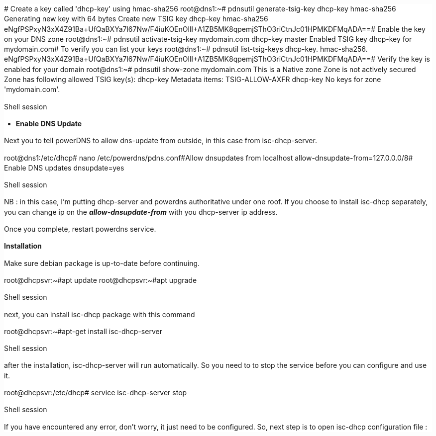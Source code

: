 \# Create a key called 'dhcp-key' using hmac-sha256
root@dns1:~\# pdnsutil generate-tsig-key dhcp-key hmac-sha256
Generating new key with 64 bytes
Create new TSIG key dhcp-key hmac-sha256 eNgfPSPxyN3xX4Z91Ba+UfQaBXYa7l67Nw/F4iuKOEnOllI+A1ZB5MK8qpemjSThO3riCtnJc01HPMKDFMqADA==\# Enable the key on your DNS zone
root@dns1:~\# pdnsutil activate-tsig-key mydomain.com dhcp-key master
Enabled TSIG key dhcp-key for mydomain.com\# To verify you can list your keys
root@dns1:~\# pdnsutil list-tsig-keys
dhcp-key. hmac-sha256. eNgfPSPxyN3xX4Z91Ba+UfQaBXYa7l67Nw/F4iuKOEnOllI+A1ZB5MK8qpemjSThO3riCtnJc01HPMKDFMqADA==\# Verify the key is enabled for your domain
root@dns1:~\# pdnsutil show-zone mydomain.com
This is a Native zone
Zone is not actively secured
Zone has following allowed TSIG key(s): dhcp-key
Metadata items:
        TSIG\-ALLOW\-AXFR dhcp-key
No keys for zone 'mydomain.com'.

Shell session

*   **Enable DNS Update**

Next you to tell powerDNS to allow dns-update from outside, in this case from isc-dhcp-server.

root@dns1:/etc/dhcp\# nano /etc/powerdns/pdns.conf#Allow dnsupdates from localhost
allow-dnsupdate-from=127.0.0.0/8\# Enable DNS updates
dnsupdate=yes

Shell session

NB : in this case, I’m putting dhcp-server and powerdns authoritative under one roof. If you choose to install isc-dhcp separately, you can change ip on the **_allow-dnsupdate-from_** with you dhcp-server ip address.

Once you complete, restart powerdns service.

**Installation**

Make sure debian package is up-to-date before continuing.

root@dhcpsvr:~#apt update
root@dhcpsvr:~#apt upgrade

Shell session

next, you can install isc-dhcp package with this command

root@dhcpsvr:~#apt-get install isc-dhcp-server

Shell session

after the installation, isc-dhcp-server will run automatically. So you need to to stop the service before you can configure and use it.

root@dhcpsvr:/etc/dhcp\# service isc-dhcp-server stop

Shell session

If you have encountered any error, don’t worry, it just need to be configured. So, next step is to open isc-dhcp configuration file :

